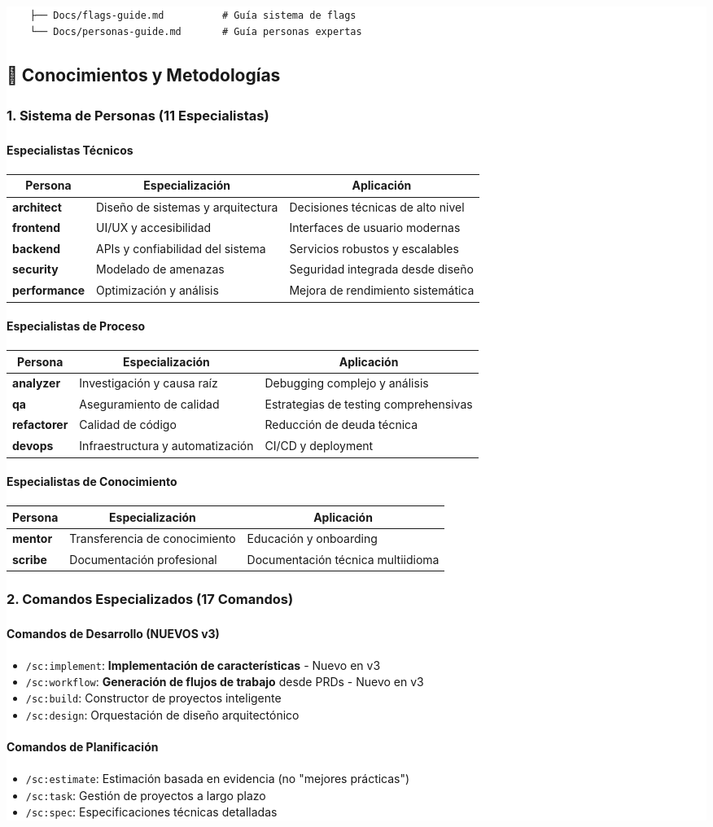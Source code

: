 ```
    ├── Docs/flags-guide.md          # Guía sistema de flags
    └── Docs/personas-guide.md       # Guía personas expertas
```

## 🧠 Conocimientos y Metodologías

### 1. Sistema de Personas (11 Especialistas)

#### Especialistas Técnicos
| Persona | Especialización | Aplicación |
|---------|----------------|------------|
| **architect** | Diseño de sistemas y arquitectura | Decisiones técnicas de alto nivel |
| **frontend** | UI/UX y accesibilidad | Interfaces de usuario modernas |
| **backend** | APIs y confiabilidad del sistema | Servicios robustos y escalables |
| **security** | Modelado de amenazas | Seguridad integrada desde diseño |
| **performance** | Optimización y análisis | Mejora de rendimiento sistemática |

#### Especialistas de Proceso
| Persona | Especialización | Aplicación |
|---------|----------------|------------|
| **analyzer** | Investigación y causa raíz | Debugging complejo y análisis |
| **qa** | Aseguramiento de calidad | Estrategias de testing comprehensivas |
| **refactorer** | Calidad de código | Reducción de deuda técnica |
| **devops** | Infraestructura y automatización | CI/CD y deployment |

#### Especialistas de Conocimiento
| Persona | Especialización | Aplicación |
|---------|----------------|------------|
| **mentor** | Transferencia de conocimiento | Educación y onboarding |
| **scribe** | Documentación profesional | Documentación técnica multiidioma |

### 2. Comandos Especializados (17 Comandos)

#### Comandos de Desarrollo (NUEVOS v3)
- `/sc:implement`: **Implementación de características** - Nuevo en v3
- `/sc:workflow`: **Generación de flujos de trabajo** desde PRDs - Nuevo en v3
- `/sc:build`: Constructor de proyectos inteligente
- `/sc:design`: Orquestación de diseño arquitectónico

#### Comandos de Planificación
- `/sc:estimate`: Estimación basada en evidencia (no "mejores prácticas")
- `/sc:task`: Gestión de proyectos a largo plazo
- `/sc:spec`: Especificaciones técnicas detalladas
